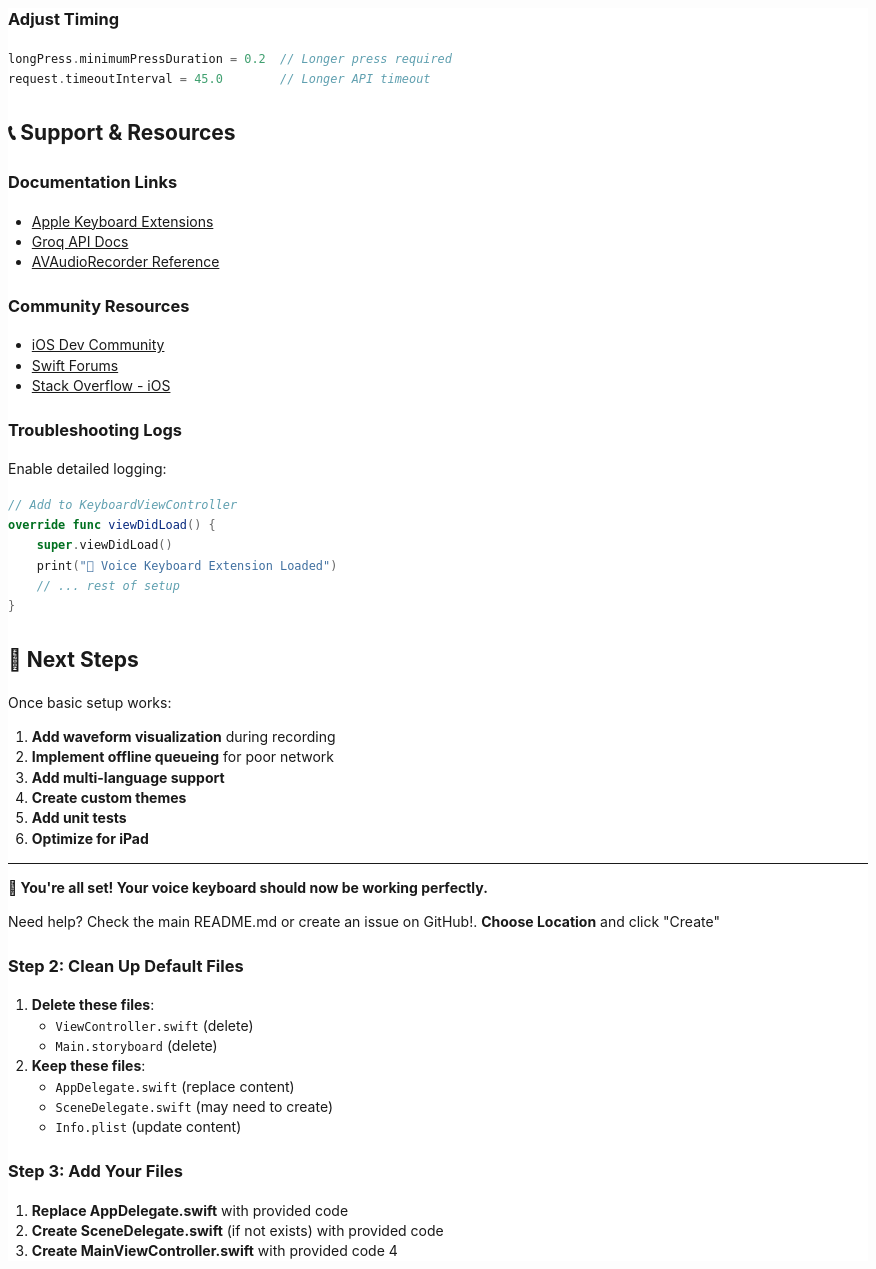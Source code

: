 ### Adjust Timing

```swift
longPress.minimumPressDuration = 0.2  // Longer press required
request.timeoutInterval = 45.0        // Longer API timeout
```

## 📞 Support & Resources

### Documentation Links
- [Apple Keyboard Extensions](https://developer.apple.com/documentation/uikit/keyboards_and_input)
- [Groq API Docs](https://console.groq.com/docs)
- [AVAudioRecorder Reference](https://developer.apple.com/documentation/avfaudio/avaudiorecorder)

### Community Resources
- [iOS Dev Community](https://iosdev.space/)
- [Swift Forums](https://forums.swift.org/)
- [Stack Overflow - iOS](https://stackoverflow.com/questions/tagged/ios)

### Troubleshooting Logs

Enable detailed logging:
```swift
// Add to KeyboardViewController
override func viewDidLoad() {
    super.viewDidLoad()
    print("🎤 Voice Keyboard Extension Loaded")
    // ... rest of setup
}
```

## 🎯 Next Steps

Once basic setup works:

1. **Add waveform visualization** during recording
2. **Implement offline queueing** for poor network
3. **Add multi-language support** 
4. **Create custom themes**
5. **Add unit tests**
6. **Optimize for iPad**

---

**🎉 You're all set! Your voice keyboard should now be working perfectly.**

Need help? Check the main README.md or create an issue on GitHub!. **Choose Location** and click "Create"

### Step 2: Clean Up Default Files

1. **Delete these files**:
   - `ViewController.swift` (delete)
   - `Main.storyboard` (delete)
2. **Keep these files**:
   - `AppDelegate.swift` (replace content)
   - `SceneDelegate.swift` (may need to create)
   - `Info.plist` (update content)

### Step 3: Add Your Files

1. **Replace AppDelegate.swift** with provided code
2. **Create SceneDelegate.swift** (if not exists) with provided code  
3. **Create MainViewController.swift** with provided code
4